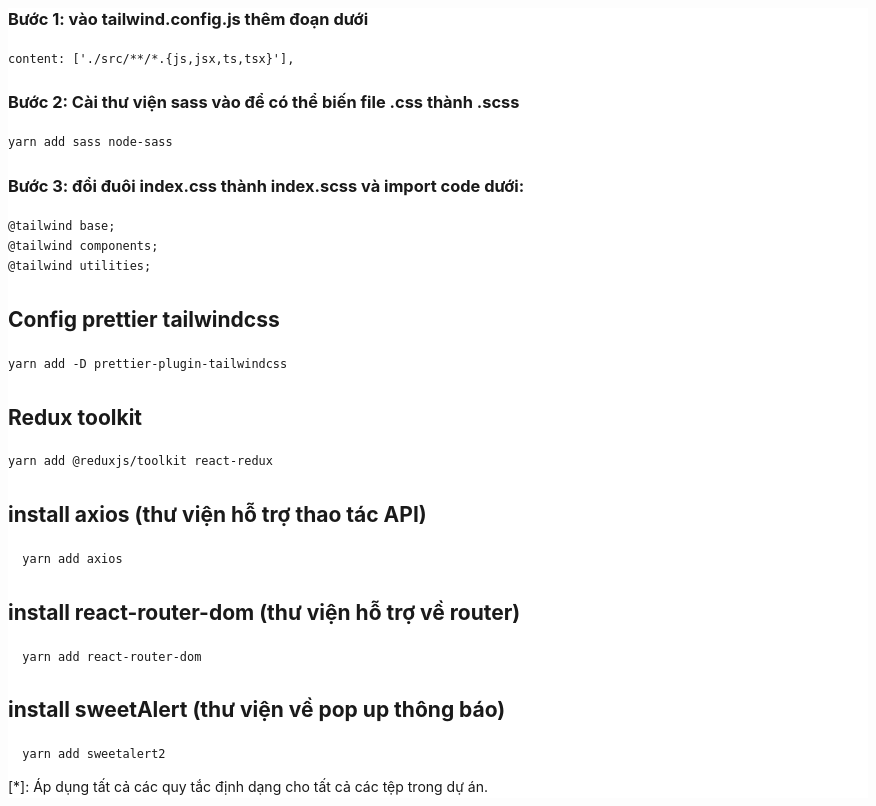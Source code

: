### Bước 1: vào tailwind.config.js thêm đoạn dưới

```
content: ['./src/**/*.{js,jsx,ts,tsx}'],

```

### Bước 2: Cài thư viện sass vào để có thể biến file .css thành .scss

```
yarn add sass node-sass

```

### Bước 3: đổi đuôi index.css thành index.scss và import code dưới:

```
@tailwind base;
@tailwind components;
@tailwind utilities;

```

## Config prettier tailwindcss

```
yarn add -D prettier-plugin-tailwindcss
```

## Redux toolkit

```
yarn add @reduxjs/toolkit react-redux

```

## install axios (thư viện hỗ trợ thao tác API)

```
  yarn add axios
```

## install react-router-dom (thư viện hỗ trợ về router)

```
  yarn add react-router-dom
```

## install sweetAlert (thư viện về pop up thông báo)

```
  yarn add sweetalert2
```


[*]: Áp dụng tất cả các quy tắc định dạng cho tất cả các tệp trong dự án.